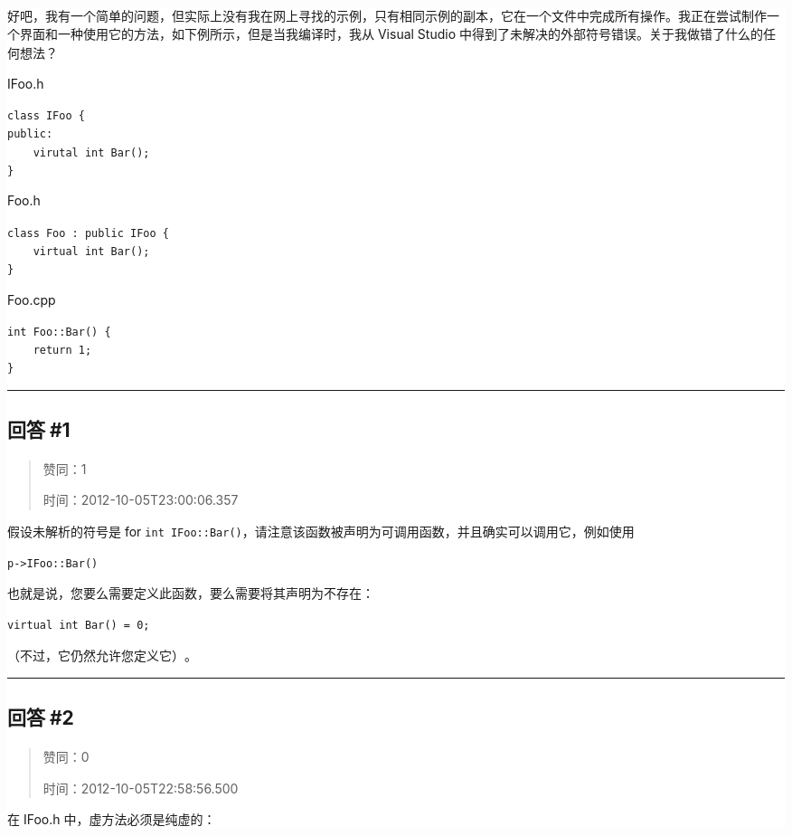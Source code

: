 好吧，我有一个简单的问题，但实际上没有我在网上寻找的示例，只有相同示例的副本，它在一个文件中完成所有操作。我正在尝试制作一个界面和一种使用它的方法，如下例所示，但是当我编译时，我从 Visual Studio 中得到了未解决的外部符号错误。关于我做错了什么的任何想法？

IFoo.h

```
class IFoo {
public:
    virutal int Bar();
} 
```

Foo.h

```
class Foo : public IFoo {
    virtual int Bar();
} 
```

Foo.cpp

```
int Foo::Bar() {
    return 1;
} 
```

* * *

## 回答 #1

> 赞同：1
> 
> 时间：2012-10-05T23:00:06.357

假设未解析的符号是 for `int IFoo::Bar()`，请注意该函数被声明为可调用函数，并且确实可以调用它，例如使用

```
p->IFoo::Bar() 
```

也就是说，您要么需要定义此函数，要么需要将其声明为不存在：

```
virtual int Bar() = 0; 
```

（不过，它仍然允许您定义它）​​。

* * *

## 回答 #2

> 赞同：0
> 
> 时间：2012-10-05T22:58:56.500

在 IFoo.h 中，虚方法必须是纯虚的：
